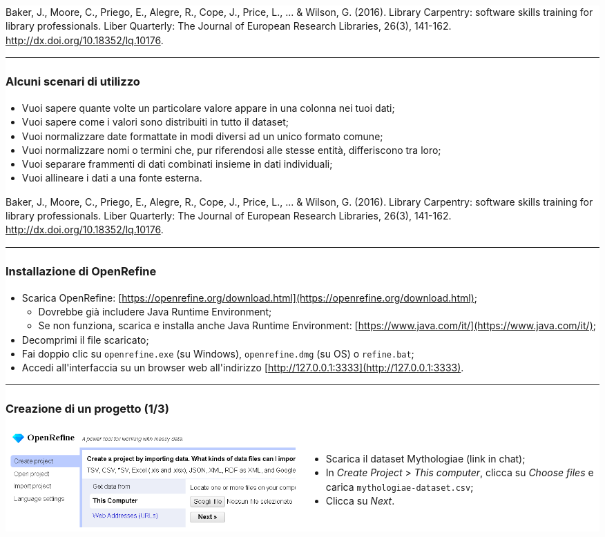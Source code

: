 <div class="footer">
  Baker, J., Moore, C., Priego, E., Alegre, R., Cope, J., Price, L., ... & Wilson, G. (2016). Library Carpentry: software skills training for library professionals. Liber Quarterly: The Journal of European Research Libraries, 26(3), 141-162. <a href="http://dx.doi.org/10.18352/lq.10176">http://dx.doi.org/10.18352/lq.10176</a>.
</div>

---

### Alcuni scenari di utilizzo

* Vuoi sapere quante volte un particolare valore appare in una colonna nei tuoi dati;
* Vuoi sapere come i valori sono distribuiti in tutto il dataset;
* Vuoi normalizzare date formattate in modi diversi ad un unico formato comune;
* Vuoi normalizzare nomi o termini che, pur riferendosi alle stesse entità, differiscono tra loro;
* Vuoi separare frammenti di dati combinati insieme in dati individuali;
* Vuoi allineare i dati a una fonte esterna.

<div class="footer">
  Baker, J., Moore, C., Priego, E., Alegre, R., Cope, J., Price, L., ... & Wilson, G. (2016). Library Carpentry: software skills training for library professionals. Liber Quarterly: The Journal of European Research Libraries, 26(3), 141-162. <a href="http://dx.doi.org/10.18352/lq.10176">http://dx.doi.org/10.18352/lq.10176</a>.
</div>

---

### Installazione di OpenRefine

* Scarica OpenRefine: [https://openrefine.org/download.html](https://openrefine.org/download.html);
  * Dovrebbe già includere Java Runtime Environment;
  * Se non funziona, scarica e installa anche Java Runtime Environment: [https://www.java.com/it/](https://www.java.com/it/);
* Decomprimi il file scaricato;
* Fai doppio clic su `openrefine.exe` (su Windows), `openrefine.dmg` (su OS) o `refine.bat`;
* Accedi all'interfaccia su un browser web all'indirizzo [http://127.0.0.1:3333](http://127.0.0.1:3333).

---

### Creazione di un progetto (1/3)

<div style="display: flex; align-items: center;">
    <div style="flex: 1;">
        <img src="img/openrefine-1.png" alt="https://datacarpentry.org/spreadsheet-ecology-lesson/01-format-data.html" style="max-width: 100%;">
    </div>
    <div style="flex: 1; padding-left: 20px;">
      <ul>
        <li>Scarica il dataset Mythologiae (link in chat);</li>
        <li>In <em>Create Project</em> > <em>This computer</em>, clicca su <em>Choose files</em> e carica <code>mythologiae-dataset.csv</code>;</li>
        <li>Clicca su <em>Next</em>.</li>